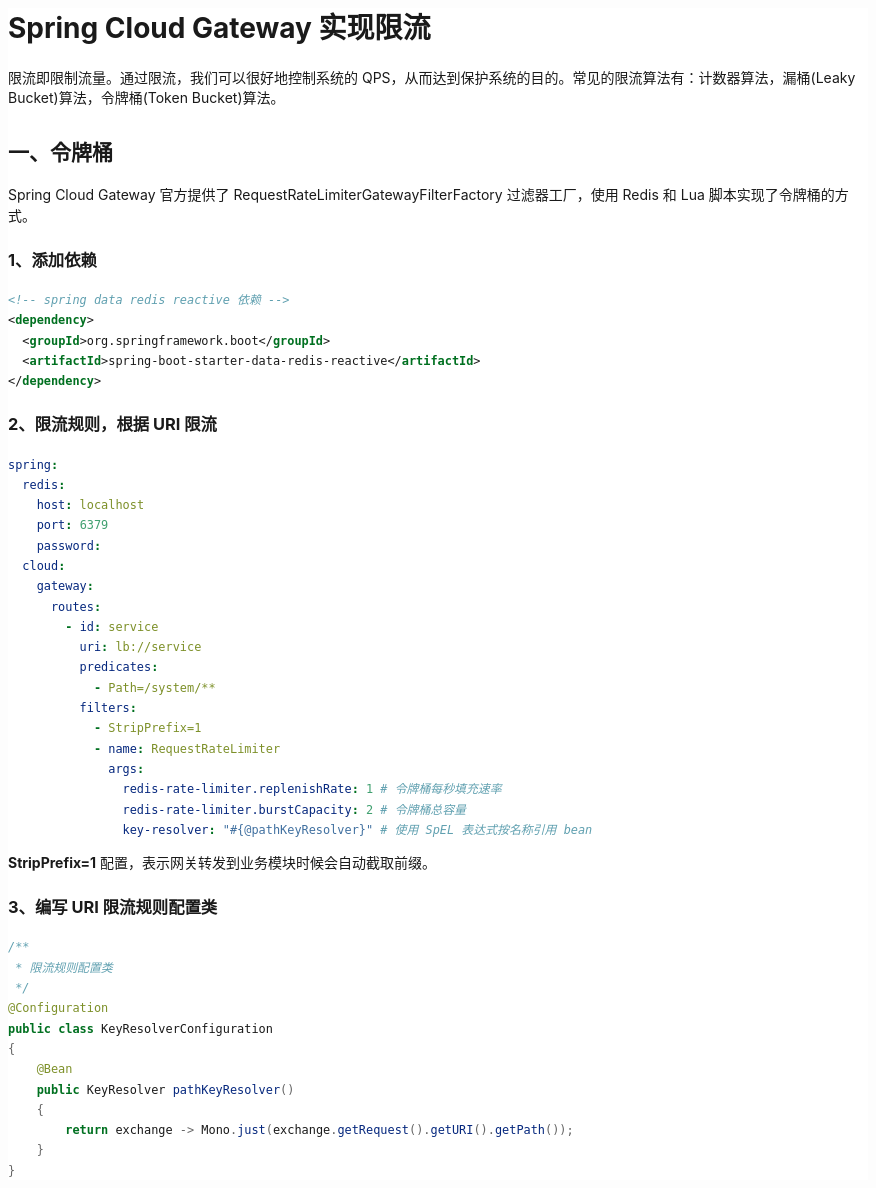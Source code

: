 # Spring Cloud Gateway 实现限流

限流即限制流量。通过限流，我们可以很好地控制系统的 QPS，从而达到保护系统的目的。常见的限流算法有：计数器算法，漏桶(Leaky Bucket)算法，令牌桶(Token Bucket)算法。

## 一、令牌桶

Spring Cloud Gateway 官方提供了 RequestRateLimiterGatewayFilterFactory 过滤器工厂，使用 Redis 和 Lua 脚本实现了令牌桶的方式。

### 1、添加依赖

```xml
<!-- spring data redis reactive 依赖 -->
<dependency>
  <groupId>org.springframework.boot</groupId>
  <artifactId>spring-boot-starter-data-redis-reactive</artifactId>
</dependency>
```

### 2、限流规则，根据 URI 限流

```yml
spring:
  redis:
    host: localhost
    port: 6379
    password: 
  cloud:
    gateway:
      routes:
        - id: service
          uri: lb://service
          predicates:
            - Path=/system/**
          filters:
            - StripPrefix=1
            - name: RequestRateLimiter
              args:
                redis-rate-limiter.replenishRate: 1 # 令牌桶每秒填充速率
                redis-rate-limiter.burstCapacity: 2 # 令牌桶总容量
                key-resolver: "#{@pathKeyResolver}" # 使用 SpEL 表达式按名称引用 bean
```

**StripPrefix=1** 配置，表示网关转发到业务模块时候会自动截取前缀。

### 3、编写 URI 限流规则配置类

```java
/**
 * 限流规则配置类
 */
@Configuration
public class KeyResolverConfiguration
{
    @Bean
    public KeyResolver pathKeyResolver()
    {
        return exchange -> Mono.just(exchange.getRequest().getURI().getPath());
    }
}
```

